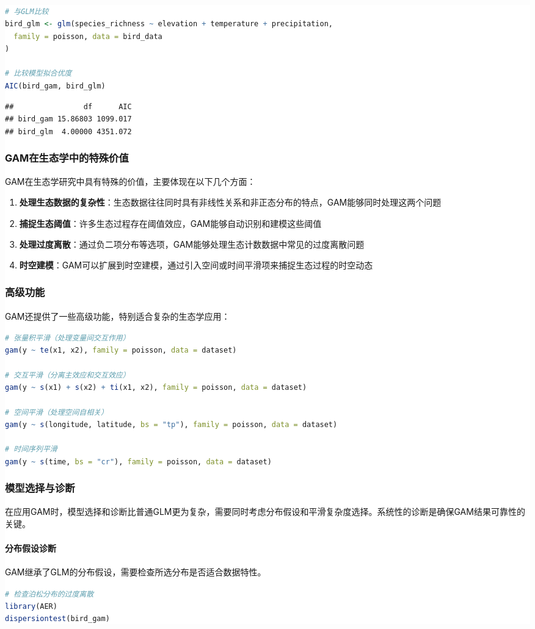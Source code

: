 ``` r
# 与GLM比较
bird_glm <- glm(species_richness ~ elevation + temperature + precipitation,
  family = poisson, data = bird_data
)

# 比较模型拟合优度
AIC(bird_gam, bird_glm)
```

```
##                df      AIC
## bird_gam 15.86803 1099.017
## bird_glm  4.00000 4351.072
```

### GAM在生态学中的特殊价值

GAM在生态学研究中具有特殊的价值，主要体现在以下几个方面：

1. **处理生态数据的复杂性**：生态数据往往同时具有非线性关系和非正态分布的特点，GAM能够同时处理这两个问题

2. **捕捉生态阈值**：许多生态过程存在阈值效应，GAM能够自动识别和建模这些阈值

3. **处理过度离散**：通过负二项分布等选项，GAM能够处理生态计数数据中常见的过度离散问题

4. **时空建模**：GAM可以扩展到时空建模，通过引入空间或时间平滑项来捕捉生态过程的时空动态

### 高级功能

GAM还提供了一些高级功能，特别适合复杂的生态学应用：

```r
# 张量积平滑（处理变量间交互作用）
gam(y ~ te(x1, x2), family = poisson, data = dataset)

# 交互平滑（分离主效应和交互效应）
gam(y ~ s(x1) + s(x2) + ti(x1, x2), family = poisson, data = dataset)

# 空间平滑（处理空间自相关）
gam(y ~ s(longitude, latitude, bs = "tp"), family = poisson, data = dataset)

# 时间序列平滑
gam(y ~ s(time, bs = "cr"), family = poisson, data = dataset)
```

### 模型选择与诊断

在应用GAM时，模型选择和诊断比普通GLM更为复杂，需要同时考虑分布假设和平滑复杂度选择。系统性的诊断是确保GAM结果可靠性的关键。

#### 分布假设诊断

GAM继承了GLM的分布假设，需要检查所选分布是否适合数据特性。


``` r
# 检查泊松分布的过度离散
library(AER)
dispersiontest(bird_gam)
```
